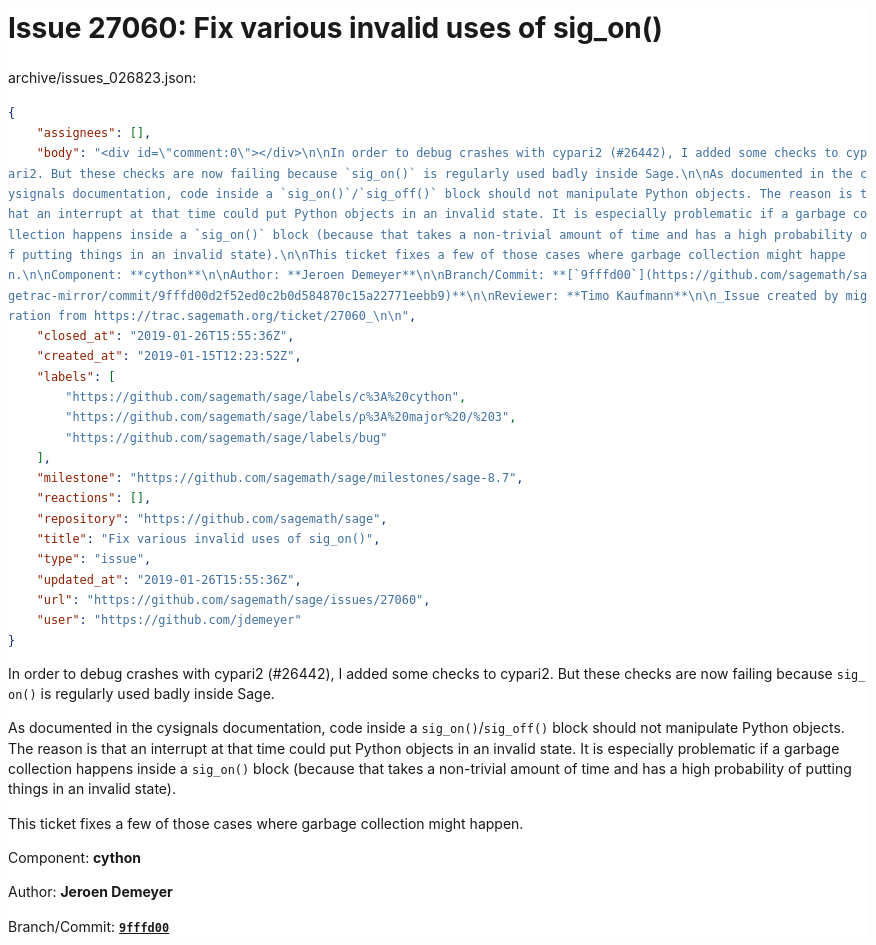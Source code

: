 # Issue 27060: Fix various invalid uses of sig_on()

archive/issues_026823.json:
```json
{
    "assignees": [],
    "body": "<div id=\"comment:0\"></div>\n\nIn order to debug crashes with cypari2 (#26442), I added some checks to cypari2. But these checks are now failing because `sig_on()` is regularly used badly inside Sage.\n\nAs documented in the cysignals documentation, code inside a `sig_on()`/`sig_off()` block should not manipulate Python objects. The reason is that an interrupt at that time could put Python objects in an invalid state. It is especially problematic if a garbage collection happens inside a `sig_on()` block (because that takes a non-trivial amount of time and has a high probability of putting things in an invalid state).\n\nThis ticket fixes a few of those cases where garbage collection might happen.\n\nComponent: **cython**\n\nAuthor: **Jeroen Demeyer**\n\nBranch/Commit: **[`9fffd00`](https://github.com/sagemath/sagetrac-mirror/commit/9fffd00d2f52ed0c2b0d584870c15a22771eebb9)**\n\nReviewer: **Timo Kaufmann**\n\n_Issue created by migration from https://trac.sagemath.org/ticket/27060_\n\n",
    "closed_at": "2019-01-26T15:55:36Z",
    "created_at": "2019-01-15T12:23:52Z",
    "labels": [
        "https://github.com/sagemath/sage/labels/c%3A%20cython",
        "https://github.com/sagemath/sage/labels/p%3A%20major%20/%203",
        "https://github.com/sagemath/sage/labels/bug"
    ],
    "milestone": "https://github.com/sagemath/sage/milestones/sage-8.7",
    "reactions": [],
    "repository": "https://github.com/sagemath/sage",
    "title": "Fix various invalid uses of sig_on()",
    "type": "issue",
    "updated_at": "2019-01-26T15:55:36Z",
    "url": "https://github.com/sagemath/sage/issues/27060",
    "user": "https://github.com/jdemeyer"
}
```
<div id="comment:0"></div>

In order to debug crashes with cypari2 (#26442), I added some checks to cypari2. But these checks are now failing because `sig_on()` is regularly used badly inside Sage.

As documented in the cysignals documentation, code inside a `sig_on()`/`sig_off()` block should not manipulate Python objects. The reason is that an interrupt at that time could put Python objects in an invalid state. It is especially problematic if a garbage collection happens inside a `sig_on()` block (because that takes a non-trivial amount of time and has a high probability of putting things in an invalid state).

This ticket fixes a few of those cases where garbage collection might happen.

Component: **cython**

Author: **Jeroen Demeyer**

Branch/Commit: **[`9fffd00`](https://github.com/sagemath/sagetrac-mirror/commit/9fffd00d2f52ed0c2b0d584870c15a22771eebb9)**
